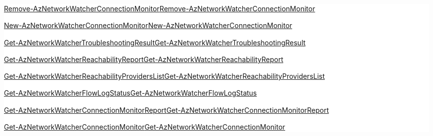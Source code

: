 [<span data-ttu-id="a4c06-211">Remove-AzNetworkWatcherConnectionMonitor</span><span class="sxs-lookup"><span data-stu-id="a4c06-211">Remove-AzNetworkWatcherConnectionMonitor</span></span>](./Remove-AzNetworkWatcherConnectionMonitor.md)

[<span data-ttu-id="a4c06-212">New-AzNetworkWatcherConnectionMonitor</span><span class="sxs-lookup"><span data-stu-id="a4c06-212">New-AzNetworkWatcherConnectionMonitor</span></span>](./New-AzNetworkWatcherConnectionMonitor.md)

[<span data-ttu-id="a4c06-213">Get-AzNetworkWatcherTroubleshootingResult</span><span class="sxs-lookup"><span data-stu-id="a4c06-213">Get-AzNetworkWatcherTroubleshootingResult</span></span>](./Get-AzNetworkWatcherTroubleshootingResult.md)

[<span data-ttu-id="a4c06-214">Get-AzNetworkWatcherReachabilityReport</span><span class="sxs-lookup"><span data-stu-id="a4c06-214">Get-AzNetworkWatcherReachabilityReport</span></span>](./Get-AzNetworkWatcherReachabilityReport.md)

[<span data-ttu-id="a4c06-215">Get-AzNetworkWatcherReachabilityProvidersList</span><span class="sxs-lookup"><span data-stu-id="a4c06-215">Get-AzNetworkWatcherReachabilityProvidersList</span></span>](./Get-AzNetworkWatcherReachabilityProvidersList.md)

[<span data-ttu-id="a4c06-216">Get-AzNetworkWatcherFlowLogStatus</span><span class="sxs-lookup"><span data-stu-id="a4c06-216">Get-AzNetworkWatcherFlowLogStatus</span></span>](./Get-AzNetworkWatcherFlowLogStatus.md)

[<span data-ttu-id="a4c06-217">Get-AzNetworkWatcherConnectionMonitorReport</span><span class="sxs-lookup"><span data-stu-id="a4c06-217">Get-AzNetworkWatcherConnectionMonitorReport</span></span>](./Get-AzNetworkWatcherConnectionMonitorReport.md)

[<span data-ttu-id="a4c06-218">Get-AzNetworkWatcherConnectionMonitor</span><span class="sxs-lookup"><span data-stu-id="a4c06-218">Get-AzNetworkWatcherConnectionMonitor</span></span>](./Get-AzNetworkWatcherConnectionMonitor.md)
